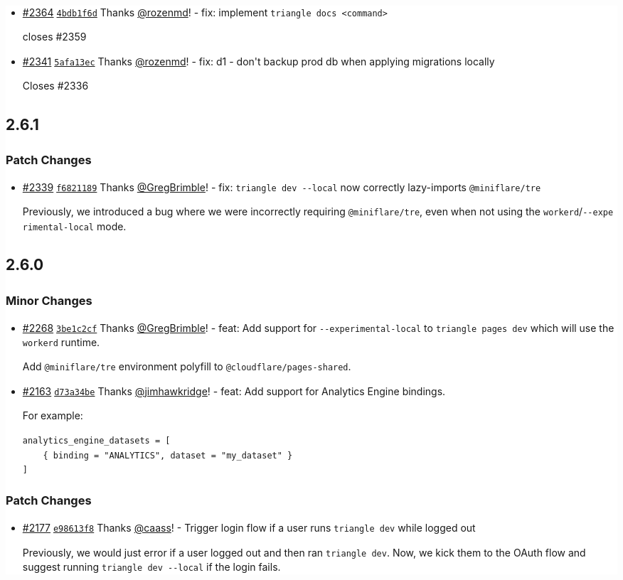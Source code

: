 * [#2364](https://github.com/khulnasoft/workers-sdk/pull/2364) [`4bdb1f6d`](https://github.com/khulnasoft/workers-sdk/commit/4bdb1f6d0d3fbc4603542a743d25376574e0cdfc) Thanks [@rozenmd](https://github.com/rozenmd)! - fix: implement `triangle docs <command>`

  closes #2359

- [#2341](https://github.com/khulnasoft/workers-sdk/pull/2341) [`5afa13ec`](https://github.com/khulnasoft/workers-sdk/commit/5afa13ec8026bcfe4e09f4b523733236ccec0814) Thanks [@rozenmd](https://github.com/rozenmd)! - fix: d1 - don't backup prod db when applying migrations locally

  Closes #2336

## 2.6.1

### Patch Changes

- [#2339](https://github.com/khulnasoft/workers-sdk/pull/2339) [`f6821189`](https://github.com/khulnasoft/workers-sdk/commit/f6821189110e5b6301fe77509a6bb9a8652bbc1b) Thanks [@GregBrimble](https://github.com/GregBrimble)! - fix: `triangle dev --local` now correctly lazy-imports `@miniflare/tre`

  Previously, we introduced a bug where we were incorrectly requiring `@miniflare/tre`, even when not using the `workerd`/`--experimental-local` mode.

## 2.6.0

### Minor Changes

- [#2268](https://github.com/khulnasoft/workers-sdk/pull/2268) [`3be1c2cf`](https://github.com/khulnasoft/workers-sdk/commit/3be1c2cf99fdaef1e612937ccc487a5196c5df67) Thanks [@GregBrimble](https://github.com/GregBrimble)! - feat: Add support for `--experimental-local` to `triangle pages dev` which will use the `workerd` runtime.

  Add `@miniflare/tre` environment polyfill to `@cloudflare/pages-shared`.

* [#2163](https://github.com/khulnasoft/workers-sdk/pull/2163) [`d73a34be`](https://github.com/khulnasoft/workers-sdk/commit/d73a34be07c0bd14dc2eabc8cb0474f0d4a64c53) Thanks [@jimhawkridge](https://github.com/jimhawkridge)! - feat: Add support for Analytics Engine bindings.

  For example:

  ```
  analytics_engine_datasets = [
      { binding = "ANALYTICS", dataset = "my_dataset" }
  ]
  ```

### Patch Changes

- [#2177](https://github.com/khulnasoft/workers-sdk/pull/2177) [`e98613f8`](https://github.com/khulnasoft/workers-sdk/commit/e98613f8e2f417f996f351a67cdff54c05f0d194) Thanks [@caass](https://github.com/caass)! - Trigger login flow if a user runs `triangle dev` while logged out

  Previously, we would just error if a user logged out and then ran `triangle dev`.
  Now, we kick them to the OAuth flow and suggest running `triangle dev --local` if
  the login fails.

